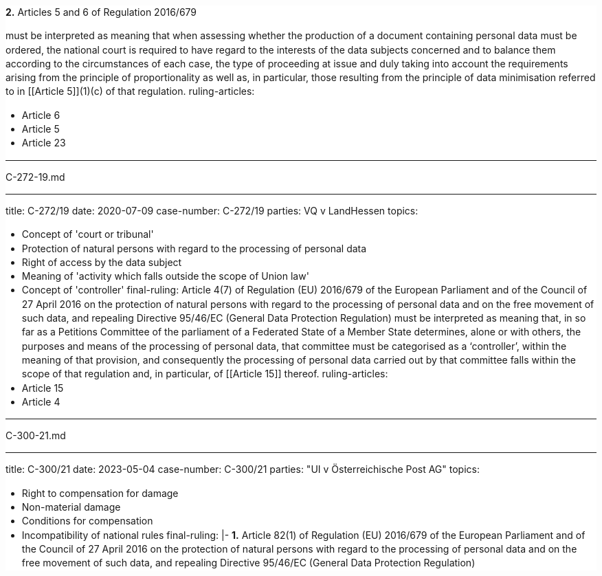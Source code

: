   **2.** Articles 5 and 6 of Regulation 2016/679
  
  must be interpreted as meaning that when assessing whether the production of a document containing personal data must be ordered, the national court is required to have regard to the interests of the data subjects concerned and to balance them according to the circumstances of each case, the type of proceeding at issue and duly taking into account the requirements arising from the principle of proportionality as well as, in particular, those resulting from the principle of data minimisation referred to in [[Article 5]](1\)(c) of that regulation.
ruling-articles:
  - Article 6
  - Article 5
  - Article 23
---

C-272-19.md

---
title: C-272/19
date: 2020-07-09
case-number: C-272/19
parties: VQ v LandHessen
topics:
  - Concept of 'court or tribunal'
  - Protection of natural persons with regard to the processing of personal data
  - Right of access by the data subject
  - Meaning of 'activity which falls outside the scope of Union law'
  - Concept of 'controller'
final-ruling: Article 4(7) of Regulation (EU) 2016/679 of the European Parliament and of the Council of 27 April 2016 on the protection of natural persons with regard to the processing of personal data and on the free movement of such data, and repealing Directive 95/46/EC (General Data Protection Regulation) must be interpreted as meaning that, in so far as a Petitions Committee of the parliament of a Federated State of a Member State determines, alone or with others, the purposes and means of the processing of personal data, that committee must be categorised as a ‘controller’, within the meaning of that provision, and consequently the processing of personal data carried out by that committee falls within the scope of that regulation and, in particular, of [[Article 15]] thereof.
ruling-articles:
  - Article 15
  - Article 4
---

C-300-21.md

---
title: C-300/21
date: 2023-05-04
case-number: C-300/21
parties: "UI v Österreichische Post AG"
topics:
  - Right to compensation for damage
  - Non-material damage
  - Conditions for compensation
  - Incompatibility of national rules
final-ruling: |-
  **1.** Article 82(1) of Regulation (EU) 2016/679 of the European Parliament and of the Council of 27 April 2016 on the protection of natural persons with regard to the processing of personal data and on the free movement of such data, and repealing Directive 95/46/EC (General Data Protection Regulation)
  